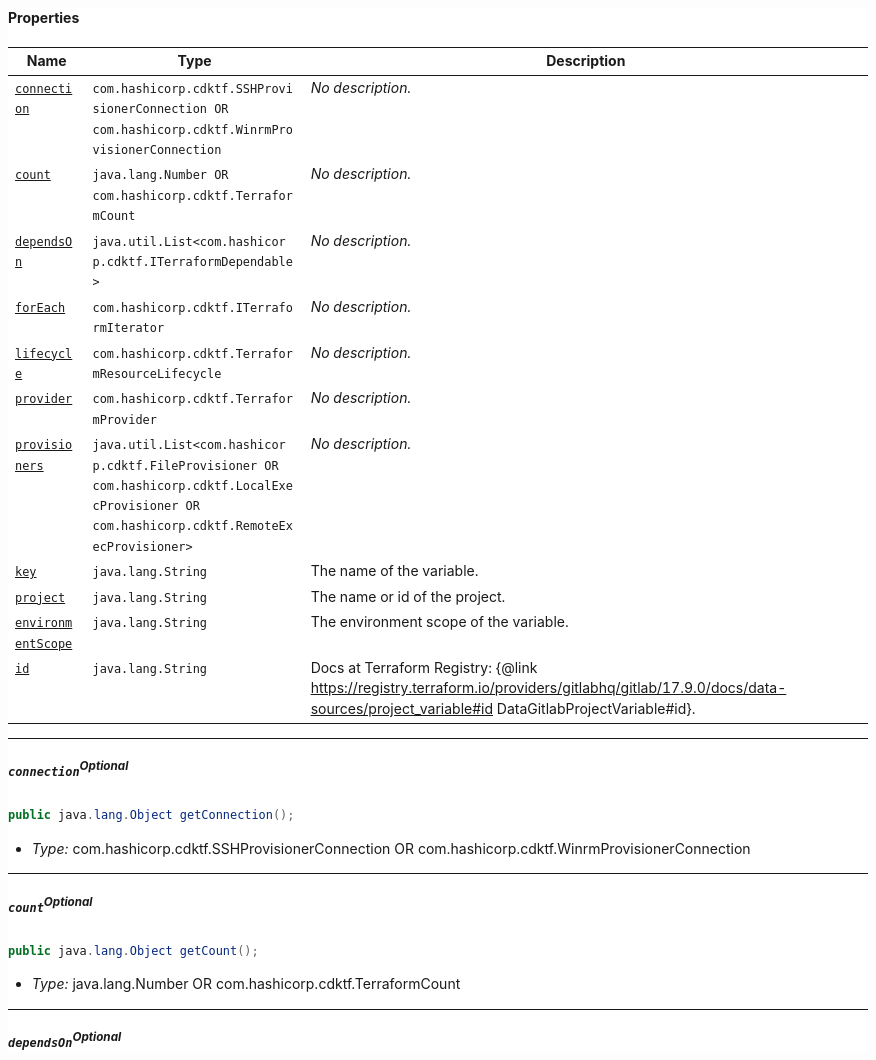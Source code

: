 ```java
```

#### Properties <a name="Properties" id="Properties"></a>

| **Name** | **Type** | **Description** |
| --- | --- | --- |
| <code><a href="#@cdktf/provider-gitlab.dataGitlabProjectVariable.DataGitlabProjectVariableConfig.property.connection">connection</a></code> | <code>com.hashicorp.cdktf.SSHProvisionerConnection OR com.hashicorp.cdktf.WinrmProvisionerConnection</code> | *No description.* |
| <code><a href="#@cdktf/provider-gitlab.dataGitlabProjectVariable.DataGitlabProjectVariableConfig.property.count">count</a></code> | <code>java.lang.Number OR com.hashicorp.cdktf.TerraformCount</code> | *No description.* |
| <code><a href="#@cdktf/provider-gitlab.dataGitlabProjectVariable.DataGitlabProjectVariableConfig.property.dependsOn">dependsOn</a></code> | <code>java.util.List<com.hashicorp.cdktf.ITerraformDependable></code> | *No description.* |
| <code><a href="#@cdktf/provider-gitlab.dataGitlabProjectVariable.DataGitlabProjectVariableConfig.property.forEach">forEach</a></code> | <code>com.hashicorp.cdktf.ITerraformIterator</code> | *No description.* |
| <code><a href="#@cdktf/provider-gitlab.dataGitlabProjectVariable.DataGitlabProjectVariableConfig.property.lifecycle">lifecycle</a></code> | <code>com.hashicorp.cdktf.TerraformResourceLifecycle</code> | *No description.* |
| <code><a href="#@cdktf/provider-gitlab.dataGitlabProjectVariable.DataGitlabProjectVariableConfig.property.provider">provider</a></code> | <code>com.hashicorp.cdktf.TerraformProvider</code> | *No description.* |
| <code><a href="#@cdktf/provider-gitlab.dataGitlabProjectVariable.DataGitlabProjectVariableConfig.property.provisioners">provisioners</a></code> | <code>java.util.List<com.hashicorp.cdktf.FileProvisioner OR com.hashicorp.cdktf.LocalExecProvisioner OR com.hashicorp.cdktf.RemoteExecProvisioner></code> | *No description.* |
| <code><a href="#@cdktf/provider-gitlab.dataGitlabProjectVariable.DataGitlabProjectVariableConfig.property.key">key</a></code> | <code>java.lang.String</code> | The name of the variable. |
| <code><a href="#@cdktf/provider-gitlab.dataGitlabProjectVariable.DataGitlabProjectVariableConfig.property.project">project</a></code> | <code>java.lang.String</code> | The name or id of the project. |
| <code><a href="#@cdktf/provider-gitlab.dataGitlabProjectVariable.DataGitlabProjectVariableConfig.property.environmentScope">environmentScope</a></code> | <code>java.lang.String</code> | The environment scope of the variable. |
| <code><a href="#@cdktf/provider-gitlab.dataGitlabProjectVariable.DataGitlabProjectVariableConfig.property.id">id</a></code> | <code>java.lang.String</code> | Docs at Terraform Registry: {@link https://registry.terraform.io/providers/gitlabhq/gitlab/17.9.0/docs/data-sources/project_variable#id DataGitlabProjectVariable#id}. |

---

##### `connection`<sup>Optional</sup> <a name="connection" id="@cdktf/provider-gitlab.dataGitlabProjectVariable.DataGitlabProjectVariableConfig.property.connection"></a>

```java
public java.lang.Object getConnection();
```

- *Type:* com.hashicorp.cdktf.SSHProvisionerConnection OR com.hashicorp.cdktf.WinrmProvisionerConnection

---

##### `count`<sup>Optional</sup> <a name="count" id="@cdktf/provider-gitlab.dataGitlabProjectVariable.DataGitlabProjectVariableConfig.property.count"></a>

```java
public java.lang.Object getCount();
```

- *Type:* java.lang.Number OR com.hashicorp.cdktf.TerraformCount

---

##### `dependsOn`<sup>Optional</sup> <a name="dependsOn" id="@cdktf/provider-gitlab.dataGitlabProjectVariable.DataGitlabProjectVariableConfig.property.dependsOn"></a>
